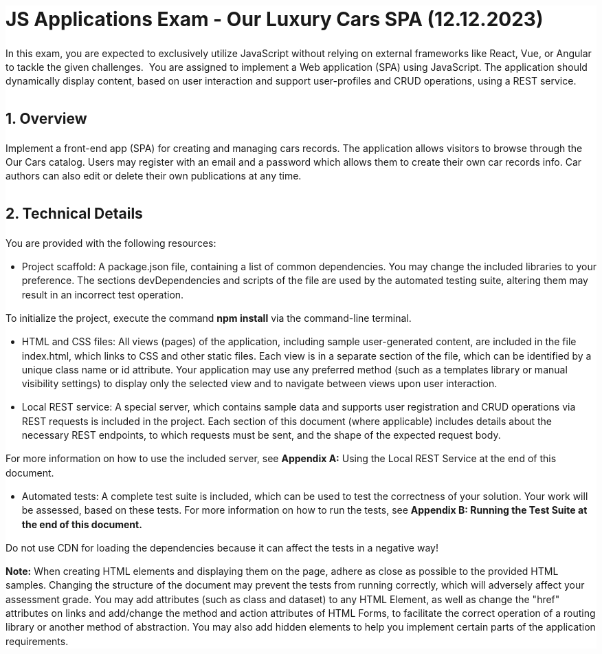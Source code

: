 # JS Applications Exam - Our Luxury Cars SPA (12.12.2023)

In this exam, you are expected to exclusively utilize JavaScript without relying on external frameworks like React, Vue, or Angular to tackle the given challenges. 
You are assigned to implement a Web application (SPA) using JavaScript. The application should dynamically display content, based on user interaction and support user-profiles and CRUD operations, using a REST service.

## 1\. Overview

Implement a front-end app (SPA) for creating and managing cars records. The application allows visitors to browse through the Our Cars catalog. Users may register with an email and a password which allows them to create their own car records info. Car authors can also edit or delete their own publications at any time.

## 2\. Technical Details

You are provided with the following resources:
- Project scaffold: A package.json file, containing a list of common dependencies. You may change the included libraries to your preference. The sections devDependencies and scripts of the file are used by the automated testing suite, altering them may result in an incorrect test operation.

To initialize the project, execute the command **npm install** via the command-line terminal.

- HTML and CSS files: All views (pages) of the application, including sample user-generated content, are included in the file index.html, which links to CSS and other static files. Each view is in a separate section of the file, which can be identified by a unique class name or id attribute. Your application may use any preferred method (such as a templates library or manual visibility settings) to display only the selected view and to navigate between views upon user interaction.

- Local REST service: A special server, which contains sample data and supports user registration and CRUD operations via REST requests is included in the project. Each section of this document (where applicable) includes details about the necessary REST endpoints, to which requests must be sent, and the shape of the expected request body.

For more information on how to use the included server, see **Appendix A:** Using the Local REST Service at the end of this document.

- Automated tests: A complete test suite is included, which can be used to test the correctness of your solution. Your work will be assessed, based on these tests.
For more information on how to run the tests, see **Appendix B: Running the Test Suite at the end of this document.**

Do not use CDN for loading the dependencies because it can affect the tests in a negative way!

**Note:** When creating HTML elements and displaying them on the page, adhere as close as possible to the provided HTML samples. Changing the structure of the document may prevent the tests from running correctly, which will adversely affect your assessment grade. You may add attributes (such as class and dataset) to any HTML Element, as well as change the "href" attributes on links and add/change the method and action attributes of HTML Forms, to facilitate the correct operation of a routing library or another method of abstraction. You may also add hidden elements to help you implement certain parts of the application requirements.

